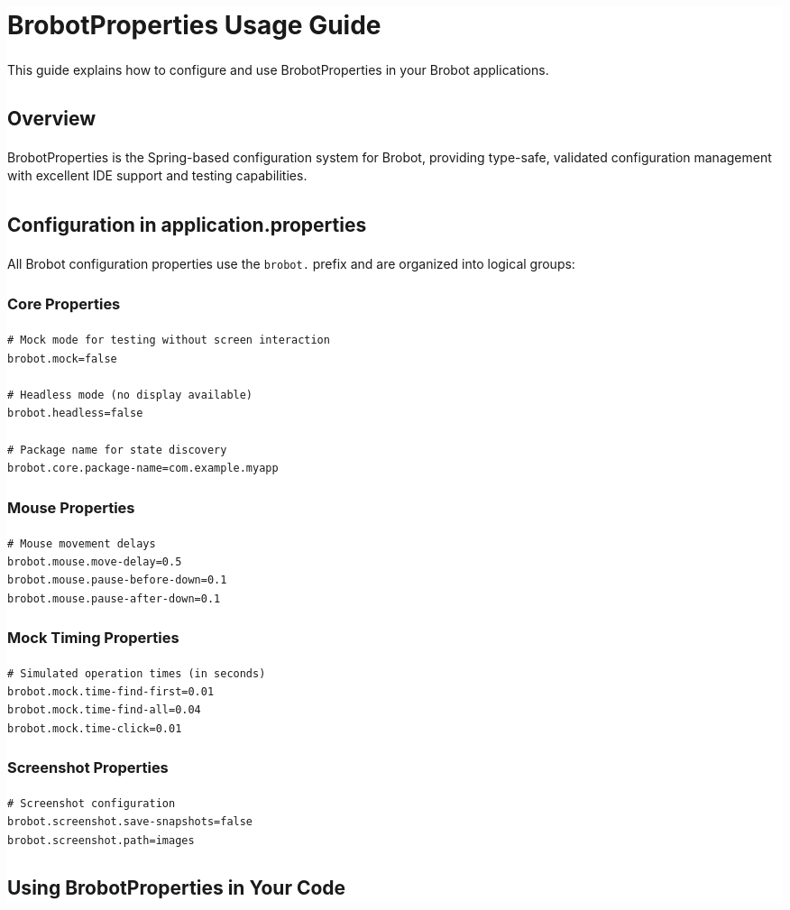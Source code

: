 # BrobotProperties Usage Guide

This guide explains how to configure and use BrobotProperties in your Brobot applications.

## Overview

BrobotProperties is the Spring-based configuration system for Brobot, providing type-safe, validated configuration management with excellent IDE support and testing capabilities.

## Configuration in application.properties

All Brobot configuration properties use the `brobot.` prefix and are organized into logical groups:

### Core Properties
```properties
# Mock mode for testing without screen interaction
brobot.mock=false

# Headless mode (no display available)
brobot.headless=false

# Package name for state discovery
brobot.core.package-name=com.example.myapp
```

### Mouse Properties
```properties
# Mouse movement delays
brobot.mouse.move-delay=0.5
brobot.mouse.pause-before-down=0.1
brobot.mouse.pause-after-down=0.1
```

### Mock Timing Properties
```properties
# Simulated operation times (in seconds)
brobot.mock.time-find-first=0.01
brobot.mock.time-find-all=0.04
brobot.mock.time-click=0.01
```

### Screenshot Properties
```properties
# Screenshot configuration
brobot.screenshot.save-snapshots=false
brobot.screenshot.path=images
```

## Using BrobotProperties in Your Code
